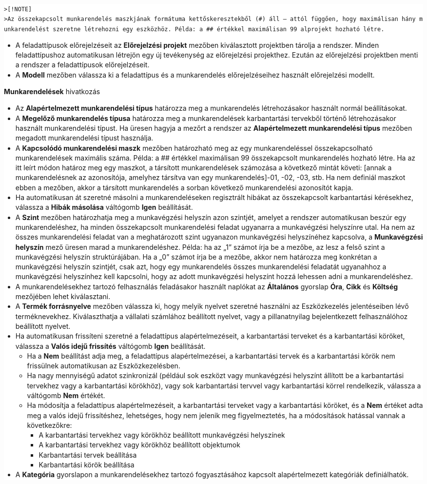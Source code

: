     >[!NOTE]
    >Az összekapcsolt munkarendelés maszkjának formátuma kettőskeresztekből (#) áll – attól függően, hogy maximálisan hány munkarendelést szeretne létrehozni egy eszközhöz. Példa: a ## értékkel maximálisan 99 alprojekt hozható létre.  
- A feladattípusok előrejelzéseit az **Előrejelzési projekt** mezőben kiválasztott projektben tárolja a rendszer. Minden feladattípushoz automatikusan létrejön egy új tevékenység az előrejelzési projekthez. Ezután az előrejelzési projektben menti a rendszer a feladattípusok előrejelzéseit.  
- A **Modell** mezőben válassza ki a feladattípus és a munkarendelés előrejelzéseihez használt előrejelzési modellt.  


**Munkarendelések** hivatkozás

- Az **Alapértelmezett munkarendelési típus** határozza meg a munkarendelés létrehozásakor használt normál beállításokat.  
- A **Megelőző munkarendelés típusa** határozza meg a munkarendelések karbantartási tervekből történő létrehozásakor használt munkarendelési típust. Ha üresen hagyja a mezőrt a rendszer az **Alapértelmezett munkarendelési típus** mezőben megadott munkarendelési típust használja.  
- A **Kapcsolódó munkarendelési maszk** mezőben határozható meg az egy munkarendeléssel összekapcsolható munkarendelések maximális száma. Példa: a ## értékkel maximálisan 99 összekapcsolt munkarendelés hozható létre. Ha az itt leírt módon határoz meg egy maszkot, a társított munkarendelések számozása a következő mintát követi: [annak a munkarendelésnek az azonosítója, amelyhez társítva van egy munkarendelés]-01, -02, -03, stb. Ha nem definiál maszkot ebben a mezőben, akkor a társított munkarendelés a sorban következő munkarendelési azonosítót kapja.  
- Ha automatikusan át szeretné másolni a munkarendeléseken regisztrált hibákat az összekapcsolt karbantartási kérésekhez, válassza a **Hibák másolása** váltógomb **Igen** beállítását. 
- A **Szint** mezőben határozhatja meg a munkavégzési helyszín azon szintjét, amelyet a rendszer automatikusan beszúr egy munkarendeléshez, ha minden összekapcsolt munkarendelési feladat ugyanarra a munkavégzési helyszínre utal. Ha nem az összes munkarendelési feladat van a meghatározott szint ugyanazon munkavégzési helyszínéhez kapcsolva, a **Munkavégzési helyszín** mező üresen marad a munkarendeléshez. Példa: ha az „1” számot írja be a mezőbe, az lesz a felső szint a munkavégzési helyszín struktúrájában. Ha a „0” számot írja be a mezőbe, akkor nem határozza meg konkrétan a munkavégzési helyszín szintjét, csak azt, hogy egy munkarendelés összes munkarendelési feladatát ugyanahhoz a munkavégzési helyszínhez kell kapcsolni, hogy az adott munkavégzési helyszínt hozzá lehessen adni a munkarendeléshez.  
- A munkarendelésekhez tartozó felhasználás feladásakor használt naplókat az **Általános** gyorslap **Óra**, **Cikk** és **Költség** mezőjében lehet kiválasztani.  
- A **Termék forrásnyelve** mezőben válassza ki, hogy melyik nyelvet szeretné használni az Eszközkezelés jelentéseiben lévő terméknevekhez. Kiválaszthatja a vállalati számlához beállított nyelvet, vagy a pillanatnyilag bejelentkezett felhasználóhoz beállított nyelvet.  
- Ha automatikusan frissíteni szeretné a feladattípus alapértelmezéseit, a karbantartási terveket és a karbantartási köröket, válassza a **Valós idejű frissítés** váltógomb **Igen** beállítását.
  - Ha a **Nem** beállítást adja meg, a feladattípus alapértelmezései, a karbantartási tervek és a karbantartási körök nem frissülnek automatikusan az Eszközkezelésben.
  - Ha nagy mennyiségű adatot szinkronizál (például sok eszközt vagy munkavégzési helyszínt állított be a karbantartási tervekhez vagy a karbantartási körökhöz), vagy sok karbantartási tervvel vagy karbantartási körrel rendelkezik, válassza a váltógomb **Nem** értékét.  
  - Ha módosítja a feladattípus alapértelmezéseit, a karbantartási terveket vagy a karbantartási köröket, és a **Nem** értéket adta meg a valós idejű frissítéshez, lehetséges, hogy nem jelenik meg figyelmeztetés, ha a módosítások hatással vannak a következőkre:
    - A karbantartási tervekhez vagy körökhöz beállított munkavégzési helyszínek  
    - A karbantartási tervekhez vagy körökhöz beállított objektumok  
    - Karbantartási tervek beállítása  
    - Karbantartási körök beállítása  
- A **Kategória** gyorslapon a munkarendelésekhez tartozó fogyasztásához kapcsolt alapértelmezett kategóriák definiálhatók.  
